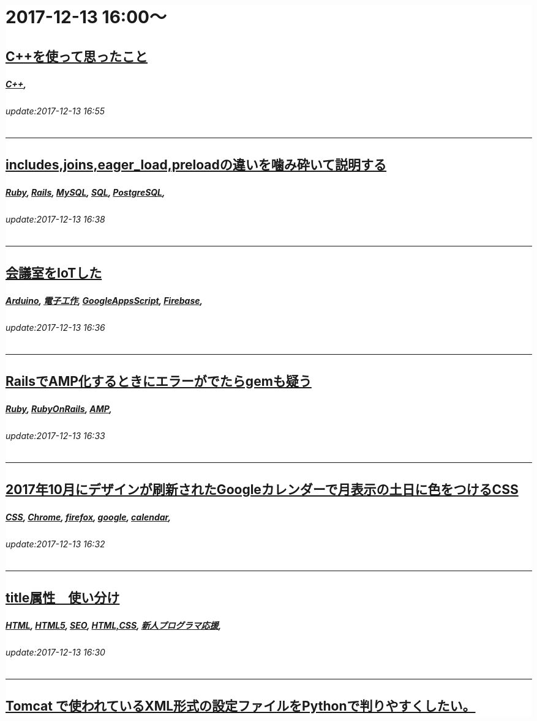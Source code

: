 


# 2017-12-13 16:00～
## [C++を使って思ったこと](https://qiita.com/Tsuyoposon/items/4c68035213260bfd4559)
##### [C++](https://qiita.com/tags/C++), 
###### update:2017-12-13 16:55
---
## [includes,joins,eager_load,preloadの違いを噛み砕いて説明する](https://qiita.com/0sataku/items/23beb870adf785506be2)
##### [Ruby](https://qiita.com/tags/Ruby), [Rails](https://qiita.com/tags/Rails), [MySQL](https://qiita.com/tags/MySQL), [SQL](https://qiita.com/tags/SQL), [PostgreSQL](https://qiita.com/tags/PostgreSQL), 
###### update:2017-12-13 16:38
---
## [会議室をIoTした](https://qiita.com/yorishigeito/items/c287096d7f6bc6e9506b)
##### [Arduino](https://qiita.com/tags/Arduino), [電子工作](https://qiita.com/tags/電子工作), [GoogleAppsScript](https://qiita.com/tags/GoogleAppsScript), [Firebase](https://qiita.com/tags/Firebase), 
###### update:2017-12-13 16:36
---
## [RailsでAMP化するときにエラーがでたらgemも疑う](https://qiita.com/roki1801/items/7ce70b8fbfabe87983f9)
##### [Ruby](https://qiita.com/tags/Ruby), [RubyOnRails](https://qiita.com/tags/RubyOnRails), [AMP](https://qiita.com/tags/AMP), 
###### update:2017-12-13 16:33
---
## [ 2017年10月にデザインが刷新されたGoogleカレンダーで月表示の土日に色をつけるCSS](https://qiita.com/yaslam/items/23ccf499a9c4049842bc)
##### [CSS](https://qiita.com/tags/CSS), [Chrome](https://qiita.com/tags/Chrome), [firefox](https://qiita.com/tags/firefox), [google](https://qiita.com/tags/google), [calendar](https://qiita.com/tags/calendar), 
###### update:2017-12-13 16:32
---
## [title属性　使い分け](https://qiita.com/kudo_kk/items/b2b1341b2b2543b6fa58)
##### [HTML](https://qiita.com/tags/HTML), [HTML5](https://qiita.com/tags/HTML5), [SEO](https://qiita.com/tags/SEO), [HTML,CSS](https://qiita.com/tags/HTML,CSS), [新人プログラマ応援](https://qiita.com/tags/新人プログラマ応援), 
###### update:2017-12-13 16:30
---
## [Tomcat で使われているXML形式の設定ファイルをPythonで判りやすくしたい。](https://qiita.com/aandby/items/abc76196d9cb2121d93e)